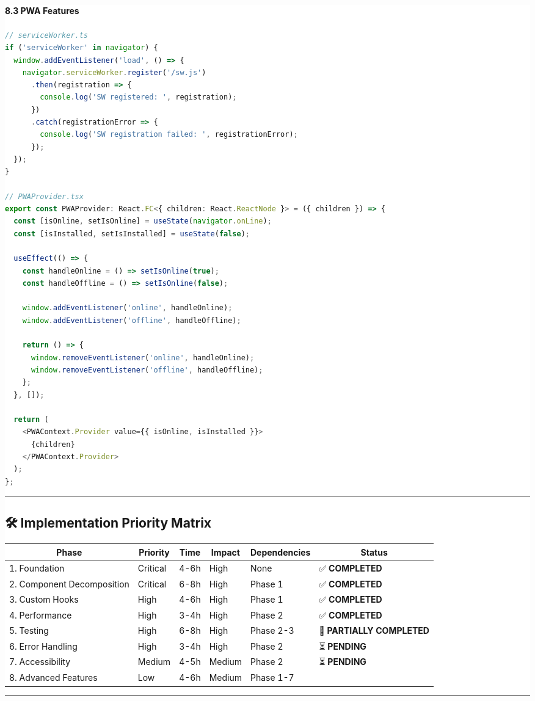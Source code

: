 #### 8.3 **PWA Features**
```typescript
// serviceWorker.ts
if ('serviceWorker' in navigator) {
  window.addEventListener('load', () => {
    navigator.serviceWorker.register('/sw.js')
      .then(registration => {
        console.log('SW registered: ', registration);
      })
      .catch(registrationError => {
        console.log('SW registration failed: ', registrationError);
      });
  });
}

// PWAProvider.tsx
export const PWAProvider: React.FC<{ children: React.ReactNode }> = ({ children }) => {
  const [isOnline, setIsOnline] = useState(navigator.onLine);
  const [isInstalled, setIsInstalled] = useState(false);

  useEffect(() => {
    const handleOnline = () => setIsOnline(true);
    const handleOffline = () => setIsOnline(false);

    window.addEventListener('online', handleOnline);
    window.addEventListener('offline', handleOffline);

    return () => {
      window.removeEventListener('online', handleOnline);
      window.removeEventListener('offline', handleOffline);
    };
  }, []);

  return (
    <PWAContext.Provider value={{ isOnline, isInstalled }}>
      {children}
    </PWAContext.Provider>
  );
};
```

---

## 🛠️ **Implementation Priority Matrix**

| Phase | Priority | Time | Impact | Dependencies | Status |
|-------|----------|------|--------|--------------|--------|
| 1. Foundation | Critical | 4-6h | High | None | ✅ **COMPLETED** |
| 2. Component Decomposition | Critical | 6-8h | High | Phase 1 | ✅ **COMPLETED** |
| 3. Custom Hooks | High | 4-6h | High | Phase 1 | ✅ **COMPLETED** |
| 4. Performance | High | 3-4h | High | Phase 2 | ✅ **COMPLETED** |
| 5. Testing | High | 6-8h | High | Phase 2-3 | 🔄 **PARTIALLY COMPLETED** |
| 6. Error Handling | High | 3-4h | High | Phase 2 | ⏳ **PENDING** |
| 7. Accessibility | Medium | 4-5h | Medium | Phase 2 | ⏳ **PENDING** |
| 8. Advanced Features | Low | 4-6h | Medium | Phase 1-7 |

---